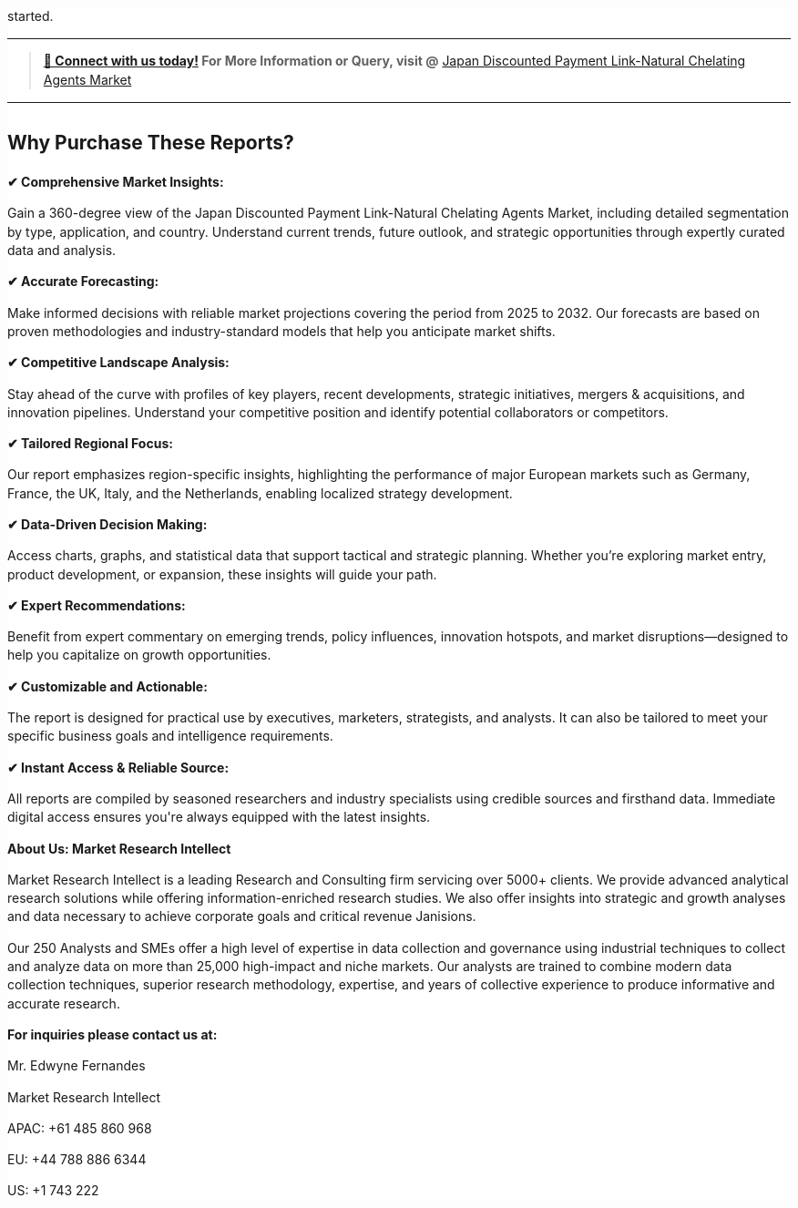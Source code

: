 started.</p><hr /><blockquote><p><span class="font-[700]"><strong><a href="https://www.marketresearchintellect.com/product/global-discounted-payment-link-natural-chelating-agents-market/?utm_source=Linkedin&utm_medium=824">📩 Connect with us today!</a> For More Information or Query, visit&nbsp;@</strong>&nbsp;</span><span class="font-[700]"><a href="https://www.marketresearchintellect.com/product/global-discounted-payment-link-natural-chelating-agents-market/?utm_source=Linkedin&utm_medium=824" target="_blank" data-tracking-control-name="article-ssr-frontend-pulse_little-text-block" data-tracking-will-navigate="" data-test-link="">Japan Discounted Payment Link-Natural Chelating Agents Market</a></span></p></blockquote><hr /><h2>Why Purchase These Reports?</h2><p><strong>✔ Comprehensive Market Insights:</strong></p><p>Gain a 360-degree view of the Japan Discounted Payment Link-Natural Chelating Agents Market, including detailed segmentation by type, application, and country. Understand current trends, future outlook, and strategic opportunities through expertly curated data and analysis.</p><p><strong>✔ Accurate Forecasting:</strong></p><p>Make informed decisions with reliable market projections covering the period from 2025 to 2032. Our forecasts are based on proven methodologies and industry-standard models that help you anticipate market shifts.</p><p><strong>✔ Competitive Landscape Analysis:</strong></p><p>Stay ahead of the curve with profiles of key players, recent developments, strategic initiatives, mergers &amp; acquisitions, and innovation pipelines. Understand your competitive position and identify potential collaborators or competitors.</p><p><strong>✔ Tailored Regional Focus:</strong></p><p>Our report emphasizes region-specific insights, highlighting the performance of major European markets such as Germany, France, the UK, Italy, and the Netherlands, enabling localized strategy development.</p><p><strong>✔ Data-Driven Decision Making:</strong></p><p>Access charts, graphs, and statistical data that support tactical and strategic planning. Whether you&rsquo;re exploring market entry, product development, or expansion, these insights will guide your path.</p><p><strong>✔ Expert Recommendations:</strong></p><p>Benefit from expert commentary on emerging trends, policy influences, innovation hotspots, and market disruptions&mdash;designed to help you capitalize on growth opportunities.</p><p><strong>✔ Customizable and Actionable:</strong></p><p>The report is designed for practical use by executives, marketers, strategists, and analysts. It can also be tailored to meet your specific business goals and intelligence requirements.</p><p><strong>✔ Instant Access &amp; Reliable Source:</strong></p><p>All reports are compiled by seasoned researchers and industry specialists using credible sources and firsthand data. Immediate digital access ensures you're always equipped with the latest insights.</p><p><strong><span class="font-[700]">About Us: Market Research Intellect</span></strong></p><p><span class="">Market Research Intellect is a leading Research and Consulting firm servicing over 5000+ clients. We provide advanced analytical research solutions while offering information-enriched research studies.&nbsp;</span>We also offer insights into strategic and growth analyses and data necessary to achieve corporate goals and critical revenue Janisions.</p><p><span class="">Our 250 Analysts and SMEs offer a high level of expertise in data collection and governance using industrial techniques to collect and analyze data on more than 25,000 high-impact and niche markets. Our analysts are trained to combine modern data collection techniques, superior research methodology, expertise, and years of collective experience to produce informative and accurate research.</span></p><p><strong>For inquiries please contact us at:</strong></p><p>Mr. Edwyne Fernandes</p><p>Market Research Intellect</p><p>APAC: +61 485 860 968</p><p>EU: +44 788 886 6344</p><p>US: +1 743 222